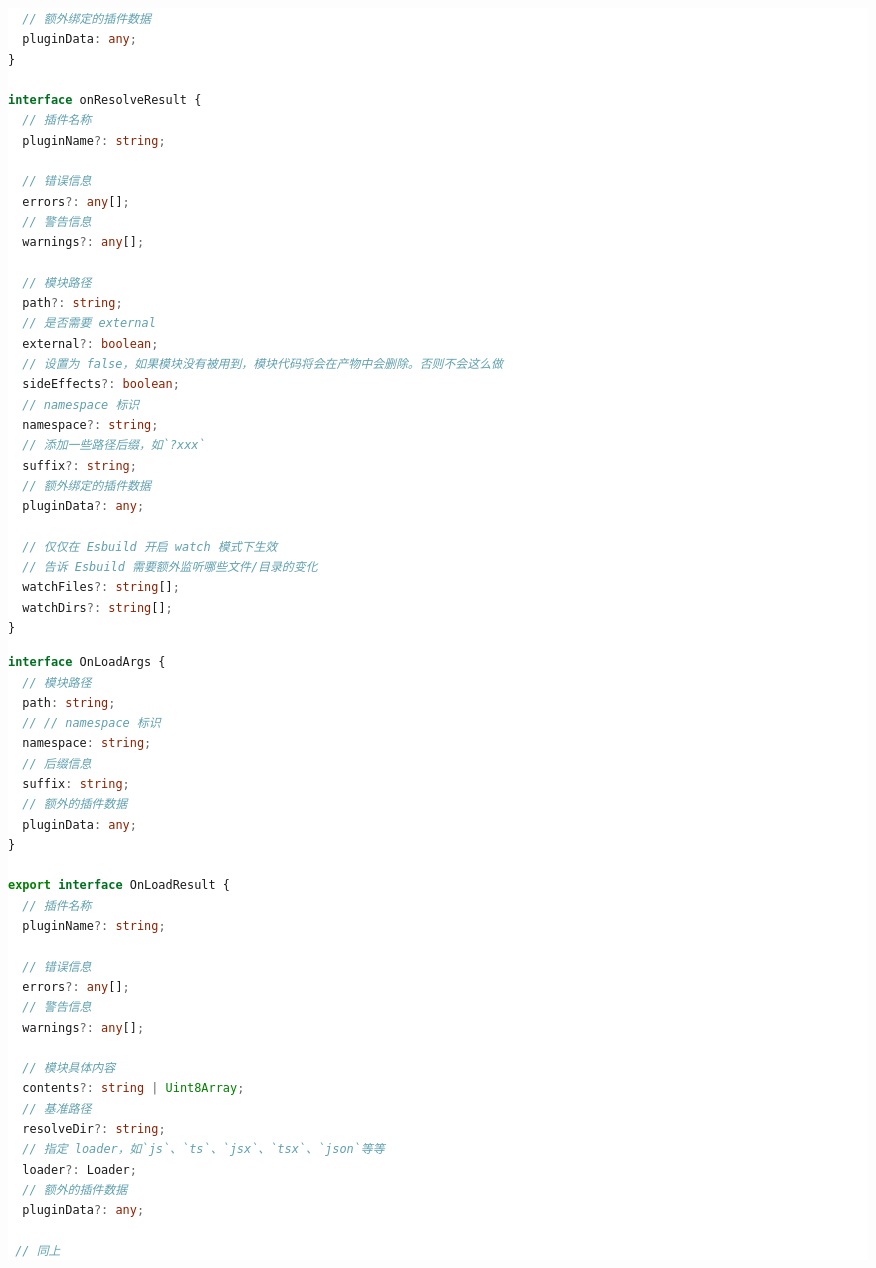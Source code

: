 ```ts
  // 额外绑定的插件数据
  pluginData: any;
}

interface onResolveResult {
  // 插件名称
  pluginName?: string;

  // 错误信息
  errors?: any[];
  // 警告信息
  warnings?: any[];

  // 模块路径
  path?: string;
  // 是否需要 external
  external?: boolean;
  // 设置为 false，如果模块没有被用到，模块代码将会在产物中会删除。否则不会这么做
  sideEffects?: boolean;
  // namespace 标识
  namespace?: string;
  // 添加一些路径后缀，如`?xxx`
  suffix?: string;
  // 额外绑定的插件数据
  pluginData?: any;

  // 仅仅在 Esbuild 开启 watch 模式下生效
  // 告诉 Esbuild 需要额外监听哪些文件/目录的变化
  watchFiles?: string[];
  watchDirs?: string[];
}
```

```ts
interface OnLoadArgs {
  // 模块路径
  path: string;
  // // namespace 标识
  namespace: string;
  // 后缀信息
  suffix: string;
  // 额外的插件数据
  pluginData: any;
}

export interface OnLoadResult {
  // 插件名称
  pluginName?: string;

  // 错误信息
  errors?: any[];
  // 警告信息
  warnings?: any[];

  // 模块具体内容
  contents?: string | Uint8Array;
  // 基准路径
  resolveDir?: string;
  // 指定 loader，如`js`、`ts`、`jsx`、`tsx`、`json`等等
  loader?: Loader;
  // 额外的插件数据
  pluginData?: any;

 // 同上
```